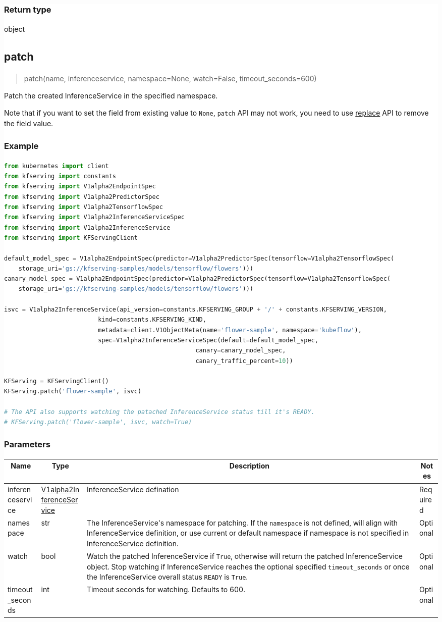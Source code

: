 ### Return type
object


## patch
> patch(name, inferenceservice, namespace=None, watch=False, timeout_seconds=600)

Patch the created InferenceService in the specified namespace.

Note that if you want to set the field from existing value to `None`, `patch` API may not work, you need to use [replace](#replace) API to remove the field value.

### Example

```python
from kubernetes import client
from kfserving import constants
from kfserving import V1alpha2EndpointSpec
from kfserving import V1alpha2PredictorSpec
from kfserving import V1alpha2TensorflowSpec
from kfserving import V1alpha2InferenceServiceSpec
from kfserving import V1alpha2InferenceService
from kfserving import KFServingClient

default_model_spec = V1alpha2EndpointSpec(predictor=V1alpha2PredictorSpec(tensorflow=V1alpha2TensorflowSpec(
    storage_uri='gs://kfserving-samples/models/tensorflow/flowers')))
canary_model_spec = V1alpha2EndpointSpec(predictor=V1alpha2PredictorSpec(tensorflow=V1alpha2TensorflowSpec(
    storage_uri='gs://kfserving-samples/models/tensorflow/flowers')))

isvc = V1alpha2InferenceService(api_version=constants.KFSERVING_GROUP + '/' + constants.KFSERVING_VERSION,
                          kind=constants.KFSERVING_KIND,
                          metadata=client.V1ObjectMeta(name='flower-sample', namespace='kubeflow'),
                          spec=V1alpha2InferenceServiceSpec(default=default_model_spec,
                                                     canary=canary_model_spec,
                                                     canary_traffic_percent=10))

KFServing = KFServingClient()
KFServing.patch('flower-sample', isvc)

# The API also supports watching the patached InferenceService status till it's READY.
# KFServing.patch('flower-sample', isvc, watch=True)
```

### Parameters
Name | Type |  Description | Notes
------------ | ------------- | ------------- | -------------
inferenceservice  | [V1alpha2InferenceService](V1alpha2InferenceService.md) | InferenceService defination| Required |
namespace | str | The InferenceService's namespace for patching. If the `namespace` is not defined, will align with InferenceService definition, or use current or default namespace if namespace is not specified in InferenceService definition. | Optional|
watch | bool | Watch the patched InferenceService if `True`, otherwise will return the patched InferenceService object. Stop watching if InferenceService reaches the optional specified `timeout_seconds` or once the InferenceService overall status `READY` is `True`. | Optional |
timeout_seconds | int | Timeout seconds for watching. Defaults to 600. | Optional |
